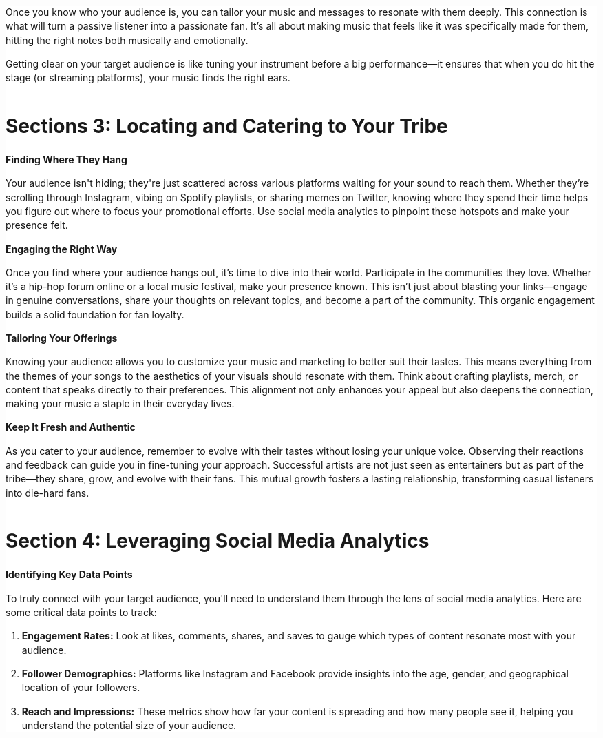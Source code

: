Once you know who your audience is, you can tailor your music and messages to resonate with them deeply. This connection is what will turn a passive listener into a passionate fan. It’s all about making music that feels like it was specifically made for them, hitting the right notes both musically and emotionally.

Getting clear on your target audience is like tuning your instrument before a big performance—it ensures that when you do hit the stage (or streaming platforms), your music finds the right ears.

# Sections 3: Locating and Catering to Your Tribe

**Finding Where They Hang**

Your audience isn't hiding; they're just scattered across various platforms waiting for your sound to reach them. Whether they’re scrolling through Instagram, vibing on Spotify playlists, or sharing memes on Twitter, knowing where they spend their time helps you figure out where to focus your promotional efforts. Use social media analytics to pinpoint these hotspots and make your presence felt.

**Engaging the Right Way**

Once you find where your audience hangs out, it’s time to dive into their world. Participate in the communities they love. Whether it’s a hip-hop forum online or a local music festival, make your presence known. This isn’t just about blasting your links—engage in genuine conversations, share your thoughts on relevant topics, and become a part of the community. This organic engagement builds a solid foundation for fan loyalty.

**Tailoring Your Offerings**

Knowing your audience allows you to customize your music and marketing to better suit their tastes. This means everything from the themes of your songs to the aesthetics of your visuals should resonate with them. Think about crafting playlists, merch, or content that speaks directly to their preferences. This alignment not only enhances your appeal but also deepens the connection, making your music a staple in their everyday lives.

**Keep It Fresh and Authentic**

As you cater to your audience, remember to evolve with their tastes without losing your unique voice. Observing their reactions and feedback can guide you in fine-tuning your approach. Successful artists are not just seen as entertainers but as part of the tribe—they share, grow, and evolve with their fans. This mutual growth fosters a lasting relationship, transforming casual listeners into die-hard fans.

# Section 4: Leveraging Social Media Analytics

**Identifying Key Data Points**

To truly connect with your target audience, you'll need to understand them through the lens of social media analytics. Here are some critical data points to track:

1. **Engagement Rates:** Look at likes, comments, shares, and saves to gauge which types of content resonate most with your audience.

2. **Follower Demographics:** Platforms like Instagram and Facebook provide insights into the age, gender, and geographical location of your followers.

3. **Reach and Impressions:** These metrics show how far your content is spreading and how many people see it, helping you understand the potential size of your audience.
